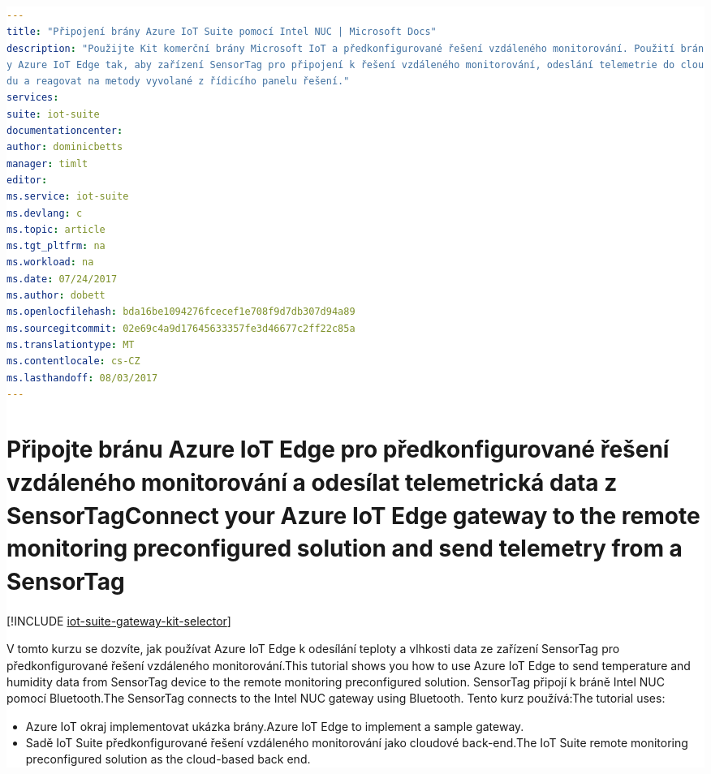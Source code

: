 ```yaml
---
title: "Připojení brány Azure IoT Suite pomocí Intel NUC | Microsoft Docs"
description: "Použijte Kit komerční brány Microsoft IoT a předkonfigurované řešení vzdáleného monitorování. Použití brány Azure IoT Edge tak, aby zařízení SensorTag pro připojení k řešení vzdáleného monitorování, odeslání telemetrie do cloudu a reagovat na metody vyvolané z řídicího panelu řešení."
services: 
suite: iot-suite
documentationcenter: 
author: dominicbetts
manager: timlt
editor: 
ms.service: iot-suite
ms.devlang: c
ms.topic: article
ms.tgt_pltfrm: na
ms.workload: na
ms.date: 07/24/2017
ms.author: dobett
ms.openlocfilehash: bda16be1094276fcecef1e708f9d7db307d94a89
ms.sourcegitcommit: 02e69c4a9d17645633357fe3d46677c2ff22c85a
ms.translationtype: MT
ms.contentlocale: cs-CZ
ms.lasthandoff: 08/03/2017
---
```

# <a name="connect-your-azure-iot-edge-gateway-to-the-remote-monitoring-preconfigured-solution-and-send-telemetry-from-a-sensortag"></a><span data-ttu-id="66633-104">Připojte bránu Azure IoT Edge pro předkonfigurované řešení vzdáleného monitorování a odesílat telemetrická data z SensorTag</span><span class="sxs-lookup"><span data-stu-id="66633-104">Connect your Azure IoT Edge gateway to the remote monitoring preconfigured solution and send telemetry from a SensorTag</span></span>

[!INCLUDE [iot-suite-gateway-kit-selector](../../includes/iot-suite-gateway-kit-selector.md)]

<span data-ttu-id="66633-105">V tomto kurzu se dozvíte, jak používat Azure IoT Edge k odesílání teploty a vlhkosti data ze zařízení SensorTag pro předkonfigurované řešení vzdáleného monitorování.</span><span class="sxs-lookup"><span data-stu-id="66633-105">This tutorial shows you how to use Azure IoT Edge to send temperature and humidity data from SensorTag device to the remote monitoring preconfigured solution.</span></span> <span data-ttu-id="66633-106">SensorTag připojí k bráně Intel NUC pomocí Bluetooth.</span><span class="sxs-lookup"><span data-stu-id="66633-106">The SensorTag connects to the Intel NUC gateway using Bluetooth.</span></span> <span data-ttu-id="66633-107">Tento kurz používá:</span><span class="sxs-lookup"><span data-stu-id="66633-107">The tutorial uses:</span></span>

- <span data-ttu-id="66633-108">Azure IoT okraj implementovat ukázka brány.</span><span class="sxs-lookup"><span data-stu-id="66633-108">Azure IoT Edge to implement a sample gateway.</span></span>
- <span data-ttu-id="66633-109">Sadě IoT Suite předkonfigurované řešení vzdáleného monitorování jako cloudové back-end.</span><span class="sxs-lookup"><span data-stu-id="66633-109">The IoT Suite remote monitoring preconfigured solution as the cloud-based back end.</span></span>
